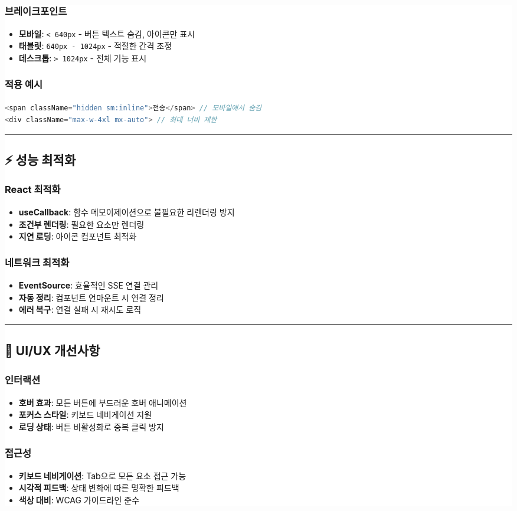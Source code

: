 ### 브레이크포인트
- **모바일**: `< 640px` - 버튼 텍스트 숨김, 아이콘만 표시
- **태블릿**: `640px - 1024px` - 적절한 간격 조정  
- **데스크톱**: `> 1024px` - 전체 기능 표시

### 적용 예시
```typescript
<span className="hidden sm:inline">전송</span> // 모바일에서 숨김
<div className="max-w-4xl mx-auto"> // 최대 너비 제한
```

---

## ⚡ 성능 최적화

### React 최적화
- **useCallback**: 함수 메모이제이션으로 불필요한 리렌더링 방지
- **조건부 렌더링**: 필요한 요소만 렌더링
- **지연 로딩**: 아이콘 컴포넌트 최적화

### 네트워크 최적화
- **EventSource**: 효율적인 SSE 연결 관리
- **자동 정리**: 컴포넌트 언마운트 시 연결 정리
- **에러 복구**: 연결 실패 시 재시도 로직

---

## 🎨 UI/UX 개선사항

### 인터랙션
- **호버 효과**: 모든 버튼에 부드러운 호버 애니메이션
- **포커스 스타일**: 키보드 네비게이션 지원
- **로딩 상태**: 버튼 비활성화로 중복 클릭 방지

### 접근성
- **키보드 네비게이션**: Tab으로 모든 요소 접근 가능
- **시각적 피드백**: 상태 변화에 따른 명확한 피드백
- **색상 대비**: WCAG 가이드라인 준수